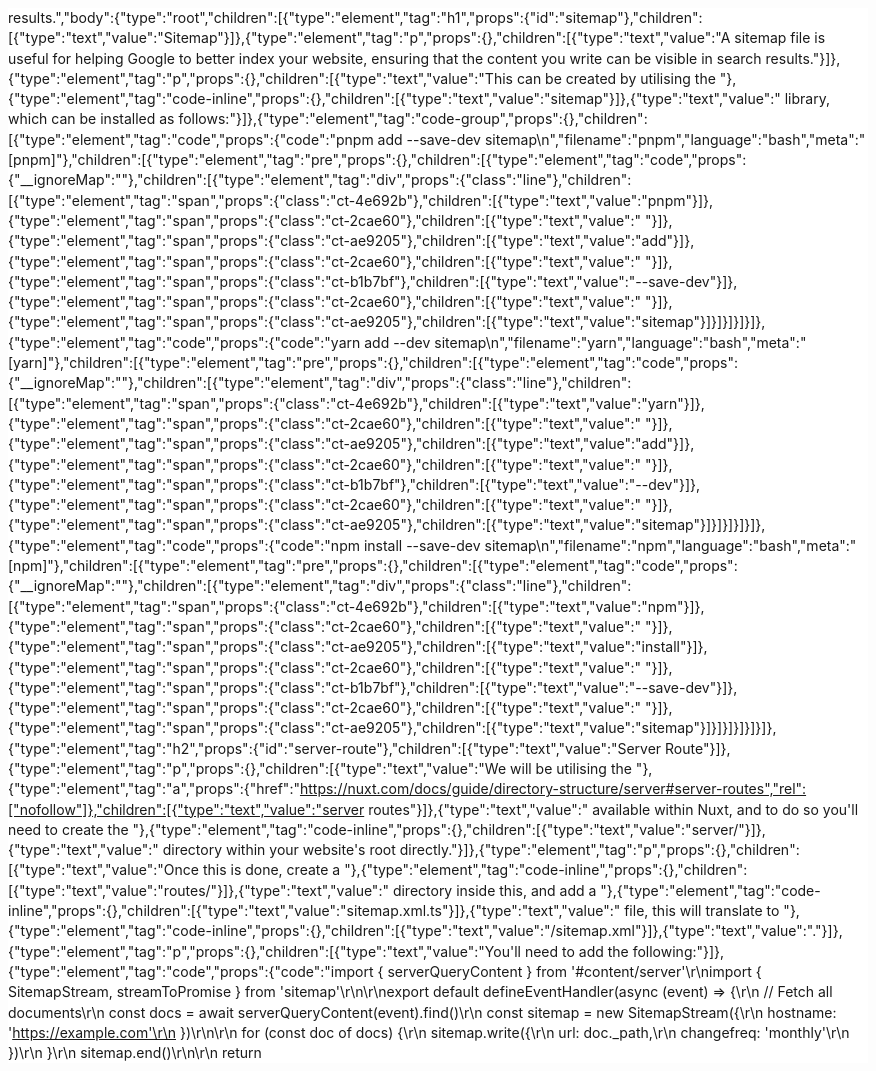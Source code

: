 results.","body":{"type":"root","children":[{"type":"element","tag":"h1","props":{"id":"sitemap"},"children":[{"type":"text","value":"Sitemap"}]},{"type":"element","tag":"p","props":{},"children":[{"type":"text","value":"A sitemap file is useful for helping Google to better index your website, ensuring that the content you write can be visible in search results."}]},{"type":"element","tag":"p","props":{},"children":[{"type":"text","value":"This can be created by utilising the "},{"type":"element","tag":"code-inline","props":{},"children":[{"type":"text","value":"sitemap"}]},{"type":"text","value":" library, which can be installed as follows:"}]},{"type":"element","tag":"code-group","props":{},"children":[{"type":"element","tag":"code","props":{"code":"pnpm add --save-dev sitemap\n","filename":"pnpm","language":"bash","meta":"[pnpm]"},"children":[{"type":"element","tag":"pre","props":{},"children":[{"type":"element","tag":"code","props":{"__ignoreMap":""},"children":[{"type":"element","tag":"div","props":{"class":"line"},"children":[{"type":"element","tag":"span","props":{"class":"ct-4e692b"},"children":[{"type":"text","value":"pnpm"}]},{"type":"element","tag":"span","props":{"class":"ct-2cae60"},"children":[{"type":"text","value":" "}]},{"type":"element","tag":"span","props":{"class":"ct-ae9205"},"children":[{"type":"text","value":"add"}]},{"type":"element","tag":"span","props":{"class":"ct-2cae60"},"children":[{"type":"text","value":" "}]},{"type":"element","tag":"span","props":{"class":"ct-b1b7bf"},"children":[{"type":"text","value":"--save-dev"}]},{"type":"element","tag":"span","props":{"class":"ct-2cae60"},"children":[{"type":"text","value":" "}]},{"type":"element","tag":"span","props":{"class":"ct-ae9205"},"children":[{"type":"text","value":"sitemap"}]}]}]}]}]},{"type":"element","tag":"code","props":{"code":"yarn add --dev sitemap\n","filename":"yarn","language":"bash","meta":"[yarn]"},"children":[{"type":"element","tag":"pre","props":{},"children":[{"type":"element","tag":"code","props":{"__ignoreMap":""},"children":[{"type":"element","tag":"div","props":{"class":"line"},"children":[{"type":"element","tag":"span","props":{"class":"ct-4e692b"},"children":[{"type":"text","value":"yarn"}]},{"type":"element","tag":"span","props":{"class":"ct-2cae60"},"children":[{"type":"text","value":" "}]},{"type":"element","tag":"span","props":{"class":"ct-ae9205"},"children":[{"type":"text","value":"add"}]},{"type":"element","tag":"span","props":{"class":"ct-2cae60"},"children":[{"type":"text","value":" "}]},{"type":"element","tag":"span","props":{"class":"ct-b1b7bf"},"children":[{"type":"text","value":"--dev"}]},{"type":"element","tag":"span","props":{"class":"ct-2cae60"},"children":[{"type":"text","value":" "}]},{"type":"element","tag":"span","props":{"class":"ct-ae9205"},"children":[{"type":"text","value":"sitemap"}]}]}]}]}]},{"type":"element","tag":"code","props":{"code":"npm install --save-dev sitemap\n","filename":"npm","language":"bash","meta":"[npm]"},"children":[{"type":"element","tag":"pre","props":{},"children":[{"type":"element","tag":"code","props":{"__ignoreMap":""},"children":[{"type":"element","tag":"div","props":{"class":"line"},"children":[{"type":"element","tag":"span","props":{"class":"ct-4e692b"},"children":[{"type":"text","value":"npm"}]},{"type":"element","tag":"span","props":{"class":"ct-2cae60"},"children":[{"type":"text","value":" "}]},{"type":"element","tag":"span","props":{"class":"ct-ae9205"},"children":[{"type":"text","value":"install"}]},{"type":"element","tag":"span","props":{"class":"ct-2cae60"},"children":[{"type":"text","value":" "}]},{"type":"element","tag":"span","props":{"class":"ct-b1b7bf"},"children":[{"type":"text","value":"--save-dev"}]},{"type":"element","tag":"span","props":{"class":"ct-2cae60"},"children":[{"type":"text","value":" "}]},{"type":"element","tag":"span","props":{"class":"ct-ae9205"},"children":[{"type":"text","value":"sitemap"}]}]}]}]}]}]},{"type":"element","tag":"h2","props":{"id":"server-route"},"children":[{"type":"text","value":"Server Route"}]},{"type":"element","tag":"p","props":{},"children":[{"type":"text","value":"We will be utilising the "},{"type":"element","tag":"a","props":{"href":"https://nuxt.com/docs/guide/directory-structure/server#server-routes","rel":["nofollow"]},"children":[{"type":"text","value":"server routes"}]},{"type":"text","value":" available within Nuxt, and to do so you'll need to create the "},{"type":"element","tag":"code-inline","props":{},"children":[{"type":"text","value":"server/"}]},{"type":"text","value":" directory within your website's root directly."}]},{"type":"element","tag":"p","props":{},"children":[{"type":"text","value":"Once this is done, create a "},{"type":"element","tag":"code-inline","props":{},"children":[{"type":"text","value":"routes/"}]},{"type":"text","value":" directory inside this, and add a "},{"type":"element","tag":"code-inline","props":{},"children":[{"type":"text","value":"sitemap.xml.ts"}]},{"type":"text","value":" file, this will translate to "},{"type":"element","tag":"code-inline","props":{},"children":[{"type":"text","value":"/sitemap.xml"}]},{"type":"text","value":"."}]},{"type":"element","tag":"p","props":{},"children":[{"type":"text","value":"You'll need to add the following:"}]},{"type":"element","tag":"code","props":{"code":"import { serverQueryContent } from '#content/server'\r\nimport { SitemapStream, streamToPromise } from 'sitemap'\r\n\r\nexport default defineEventHandler(async (event) => {\r\n  // Fetch all documents\r\n  const docs = await serverQueryContent(event).find()\r\n  const sitemap = new SitemapStream({\r\n    hostname: 'https://example.com'\r\n  })\r\n\r\n  for (const doc of docs) {\r\n    sitemap.write({\r\n      url: doc._path,\r\n      changefreq: 'monthly'\r\n    })\r\n  }\r\n  sitemap.end()\r\n\r\n  return